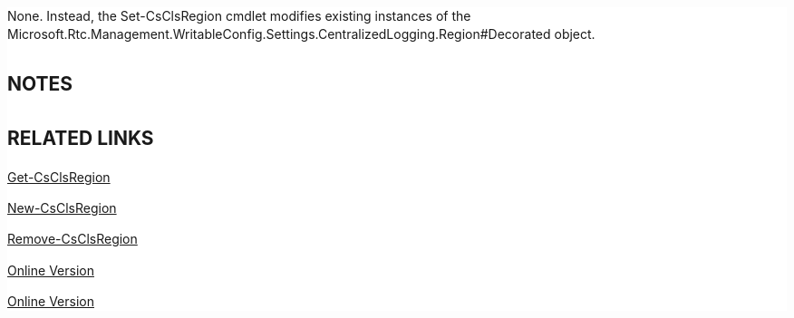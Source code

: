 ###  
None.
Instead, the Set-CsClsRegion cmdlet modifies existing instances of the Microsoft.Rtc.Management.WritableConfig.Settings.CentralizedLogging.Region#Decorated object.

## NOTES

## RELATED LINKS

[Get-CsClsRegion]()

[New-CsClsRegion]()

[Remove-CsClsRegion]()

[Online Version](http://technet.microsoft.com/EN-US/library/2599cae9-edef-408f-8987-313c67bfe763(OCS.15).aspx)

[Online Version](http://technet.microsoft.com/EN-US/library/2599cae9-edef-408f-8987-313c67bfe763(OCS.16).aspx)

